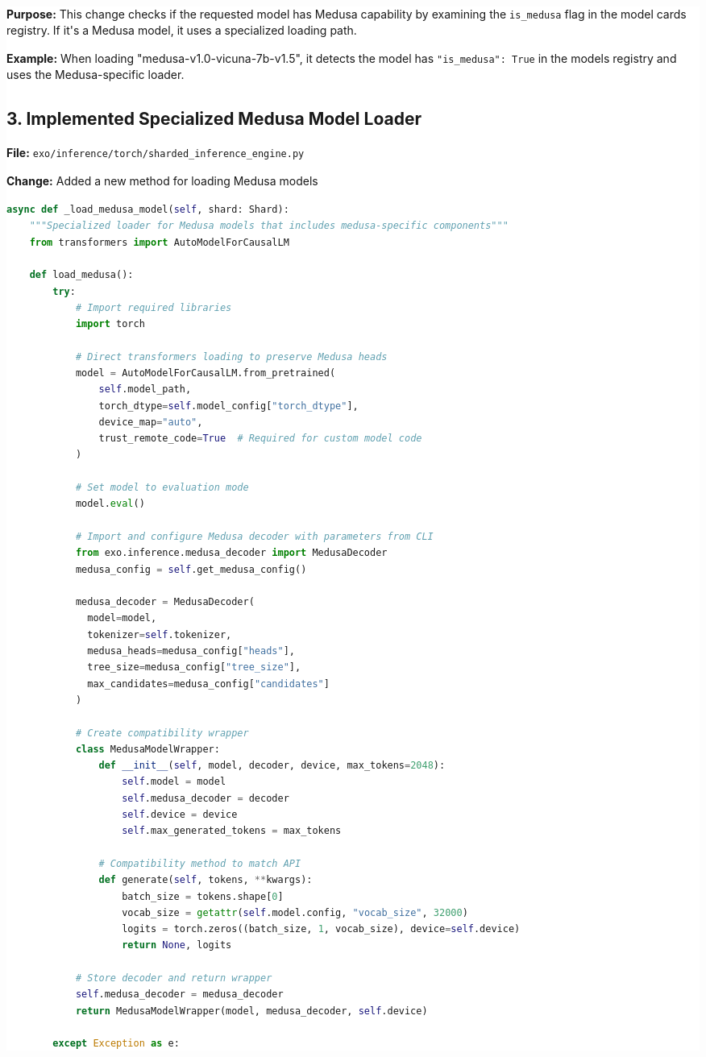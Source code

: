 **Purpose:** This change checks if the requested model has Medusa capability by examining the `is_medusa` flag in the model cards registry. If it's a Medusa model, it uses a specialized loading path.

**Example:** When loading "medusa-v1.0-vicuna-7b-v1.5", it detects the model has `"is_medusa": True` in the models registry and uses the Medusa-specific loader.

## 3. Implemented Specialized Medusa Model Loader

**File:** `exo/inference/torch/sharded_inference_engine.py`

**Change:** Added a new method for loading Medusa models

```python
async def _load_medusa_model(self, shard: Shard):
    """Specialized loader for Medusa models that includes medusa-specific components"""
    from transformers import AutoModelForCausalLM
    
    def load_medusa():
        try:
            # Import required libraries
            import torch
            
            # Direct transformers loading to preserve Medusa heads
            model = AutoModelForCausalLM.from_pretrained(
                self.model_path,
                torch_dtype=self.model_config["torch_dtype"],
                device_map="auto",
                trust_remote_code=True  # Required for custom model code
            )
            
            # Set model to evaluation mode
            model.eval()
            
            # Import and configure Medusa decoder with parameters from CLI
            from exo.inference.medusa_decoder import MedusaDecoder
            medusa_config = self.get_medusa_config()
            
            medusa_decoder = MedusaDecoder(
              model=model,
              tokenizer=self.tokenizer,
              medusa_heads=medusa_config["heads"],
              tree_size=medusa_config["tree_size"],
              max_candidates=medusa_config["candidates"]
            )
            
            # Create compatibility wrapper
            class MedusaModelWrapper:
                def __init__(self, model, decoder, device, max_tokens=2048):
                    self.model = model
                    self.medusa_decoder = decoder
                    self.device = device
                    self.max_generated_tokens = max_tokens
                
                # Compatibility method to match API
                def generate(self, tokens, **kwargs):
                    batch_size = tokens.shape[0]
                    vocab_size = getattr(self.model.config, "vocab_size", 32000)
                    logits = torch.zeros((batch_size, 1, vocab_size), device=self.device)
                    return None, logits
            
            # Store decoder and return wrapper
            self.medusa_decoder = medusa_decoder
            return MedusaModelWrapper(model, medusa_decoder, self.device)
        
        except Exception as e:
```